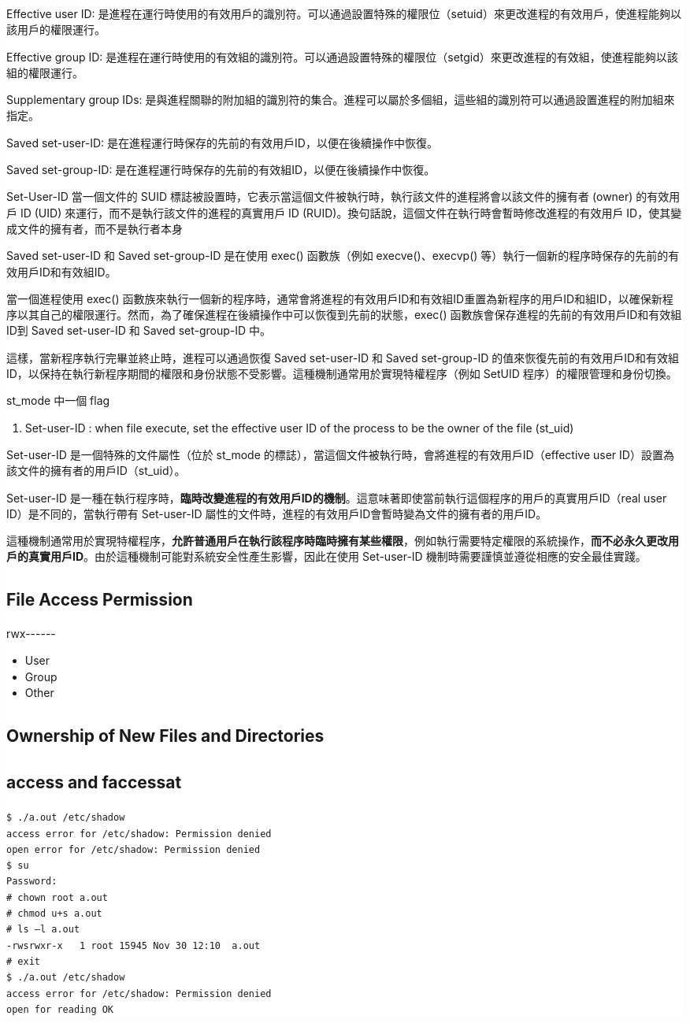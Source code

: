Effective user ID: 是進程在運行時使用的有效用戶的識別符。可以通過設置特殊的權限位（setuid）來更改進程的有效用戶，使進程能夠以該用戶的權限運行。

Effective group ID: 是進程在運行時使用的有效組的識別符。可以通過設置特殊的權限位（setgid）來更改進程的有效組，使進程能夠以該組的權限運行。

Supplementary group IDs: 是與進程關聯的附加組的識別符的集合。進程可以屬於多個組，這些組的識別符可以通過設置進程的附加組來指定。

Saved set-user-ID: 是在進程運行時保存的先前的有效用戶ID，以便在後續操作中恢復。

Saved set-group-ID: 是在進程運行時保存的先前的有效組ID，以便在後續操作中恢復。

Set-User-ID
當一個文件的 SUID 標誌被設置時，它表示當這個文件被執行時，執行該文件的進程將會以該文件的擁有者 (owner) 的有效用戶 ID (UID) 來運行，而不是執行該文件的進程的真實用戶 ID (RUID)。換句話說，這個文件在執行時會暫時修改進程的有效用戶 ID，使其變成文件的擁有者，而不是執行者本身

Saved set-user-ID 和 Saved set-group-ID 是在使用 exec() 函數族（例如 execve()、execvp() 等）執行一個新的程序時保存的先前的有效用戶ID和有效組ID。

當一個進程使用 exec() 函數族來執行一個新的程序時，通常會將進程的有效用戶ID和有效組ID重置為新程序的用戶ID和組ID，以確保新程序以其自己的權限運行。然而，為了確保進程在後續操作中可以恢復到先前的狀態，exec() 函數族會保存進程的先前的有效用戶ID和有效組ID到 Saved set-user-ID 和 Saved set-group-ID 中。

這樣，當新程序執行完畢並終止時，進程可以通過恢復 Saved set-user-ID 和 Saved set-group-ID 的值來恢復先前的有效用戶ID和有效組ID，以保持在執行新程序期間的權限和身份狀態不受影響。這種機制通常用於實現特權程序（例如 SetUID 程序）的權限管理和身份切換。

st_mode 中一個 flag

1. Set-user-ID : when file execute, set the effective user ID of the process to be the owner of the file (st_uid)

Set-user-ID 是一個特殊的文件屬性（位於 st_mode 的標誌），當這個文件被執行時，會將進程的有效用戶ID（effective user ID）設置為該文件的擁有者的用戶ID（st_uid）。

Set-user-ID 是一種在執行程序時，**臨時改變進程的有效用戶ID的機制**。這意味著即使當前執行這個程序的用戶的真實用戶ID（real user ID）是不同的，當執行帶有 Set-user-ID 屬性的文件時，進程的有效用戶ID會暫時變為文件的擁有者的用戶ID。

這種機制通常用於實現特權程序，**允許普通用戶在執行該程序時臨時擁有某些權限**，例如執行需要特定權限的系統操作，**而不必永久更改用戶的真實用戶ID**。由於這種機制可能對系統安全性產生影響，因此在使用 Set-user-ID 機制時需要謹慎並遵從相應的安全最佳實踐。

## File Access Permission

rwx------

- User
- Group
- Other

## Ownership of New Files and Directories

## access and faccessat

``` shell
$ ./a.out /etc/shadow
access error for /etc/shadow: Permission denied
open error for /etc/shadow: Permission denied
$ su
Password:
# chown root a.out
# chmod u+s a.out
# ls –l a.out
-rwsrwxr-x   1 root 15945 Nov 30 12:10  a.out
# exit
$ ./a.out /etc/shadow
access error for /etc/shadow: Permission denied
open for reading OK
```
